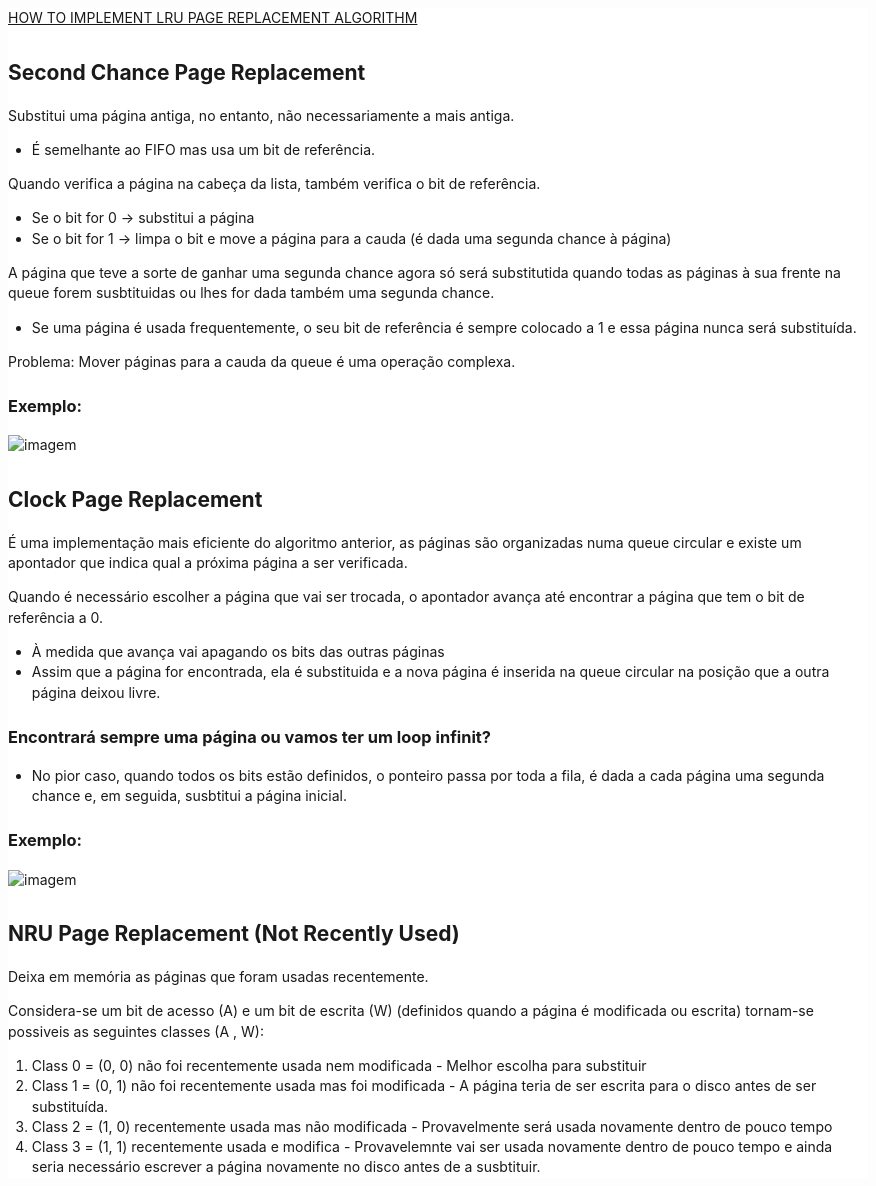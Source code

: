 [HOW TO IMPLEMENT LRU PAGE REPLACEMENT ALGORITHM](https://www.geeksforgeeks.org/program-for-least-recently-used-lru-page-replacement-algorithm/)


## Second Chance Page Replacement

Substitui uma página antiga, no entanto, não necessariamente a mais antiga.
 - É semelhante ao FIFO mas usa um bit de referência.

Quando verifica a página na cabeça da lista, também verifica o bit de referência.
  - Se o bit for 0 -> substitui a página
  - Se o bit for 1 -> limpa o bit e move a página para a cauda (é dada uma segunda chance à página)

A página que teve a sorte de ganhar uma segunda chance agora só será substitutida quando todas as páginas à sua frente na queue forem susbtituidas ou lhes for dada também uma segunda chance.
- Se uma página é usada frequentemente, o seu bit de referência é sempre colocado a 1 e essa página nunca será substituída.

Problema: Mover páginas para a cauda da queue é uma operação complexa.

### Exemplo:
![imagem](https://user-images.githubusercontent.com/62023102/119270251-b0a54400-bbf3-11eb-8e89-18cff9634c8a.png)



## Clock Page Replacement

É uma implementação mais eficiente do algoritmo anterior, as páginas são organizadas numa queue circular e existe um apontador que indica qual a próxima página a ser verificada.

Quando é necessário escolher a página que vai ser trocada, o apontador avança até encontrar a página que tem o bit de referência a 0.
 - À medida que avança vai apagando os bits das outras páginas
 - Assim que a página for encontrada, ela é substituida e a nova página é inserida na queue circular na posição que a outra página deixou livre.

### Encontrará sempre uma página ou vamos ter um loop infinit?

- No pior caso, quando todos os bits estão definidos, o ponteiro passa por toda a fila, é dada a cada página uma segunda chance e, em seguida, susbtitui a página inicial. 


### Exemplo:

![imagem](https://user-images.githubusercontent.com/62023102/119270491-c9fac000-bbf4-11eb-985f-ece38e606b47.png)

## NRU Page Replacement (Not Recently Used)

Deixa em memória as páginas que foram usadas recentemente.

Considera-se um bit de acesso (A) e um bit de escrita (W) (definidos quando a página é modificada ou escrita) tornam-se possiveis as seguintes classes (A , W):
1. Class 0 = (0, 0) não foi recentemente usada nem modificada - Melhor escolha para substituir
2. Class 1 = (0, 1) não foi recentemente usada mas foi modificada - A página teria de ser escrita para o disco antes de ser substituída.
3. Class 2 = (1, 0) recentemente usada mas não modificada - Provavelmente será usada novamente dentro de pouco tempo
4. Class 3 = (1, 1) recentemente usada e modifica - Provavelemnte vai ser usada novamente dentro de pouco tempo e ainda seria necessário escrever a página novamente no disco antes de a susbtituir.
